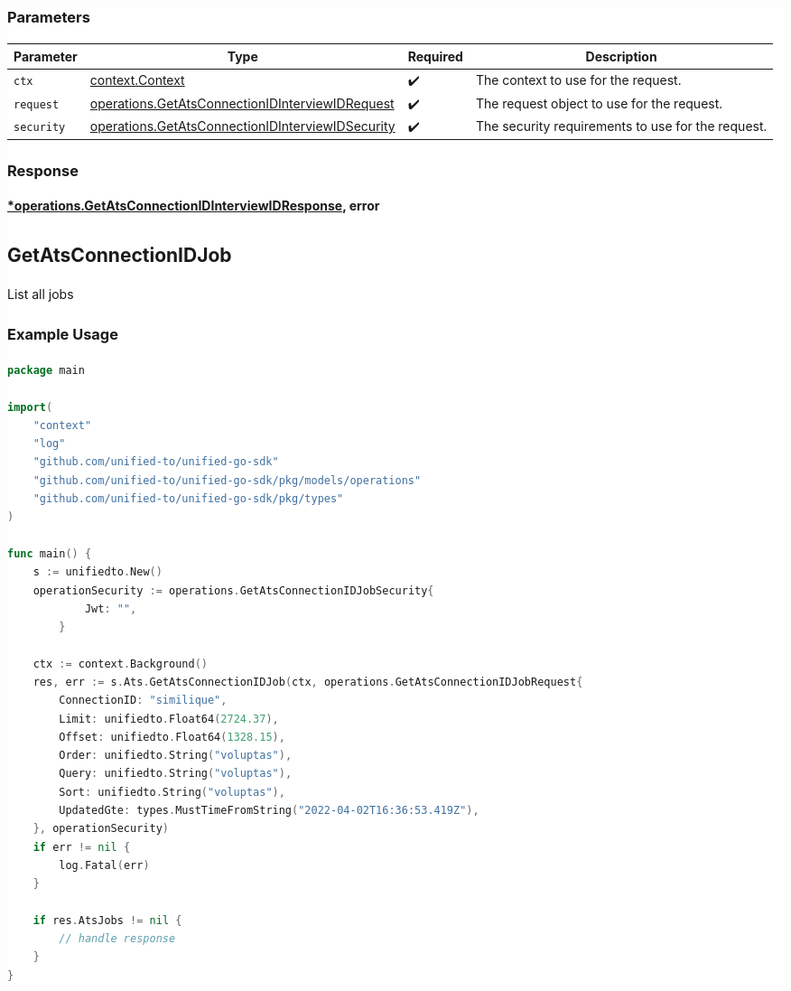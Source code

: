 ### Parameters

| Parameter                                                                                                            | Type                                                                                                                 | Required                                                                                                             | Description                                                                                                          |
| -------------------------------------------------------------------------------------------------------------------- | -------------------------------------------------------------------------------------------------------------------- | -------------------------------------------------------------------------------------------------------------------- | -------------------------------------------------------------------------------------------------------------------- |
| `ctx`                                                                                                                | [context.Context](https://pkg.go.dev/context#Context)                                                                | :heavy_check_mark:                                                                                                   | The context to use for the request.                                                                                  |
| `request`                                                                                                            | [operations.GetAtsConnectionIDInterviewIDRequest](../../models/operations/getatsconnectionidinterviewidrequest.md)   | :heavy_check_mark:                                                                                                   | The request object to use for the request.                                                                           |
| `security`                                                                                                           | [operations.GetAtsConnectionIDInterviewIDSecurity](../../models/operations/getatsconnectionidinterviewidsecurity.md) | :heavy_check_mark:                                                                                                   | The security requirements to use for the request.                                                                    |


### Response

**[*operations.GetAtsConnectionIDInterviewIDResponse](../../models/operations/getatsconnectionidinterviewidresponse.md), error**


## GetAtsConnectionIDJob

List all jobs

### Example Usage

```go
package main

import(
	"context"
	"log"
	"github.com/unified-to/unified-go-sdk"
	"github.com/unified-to/unified-go-sdk/pkg/models/operations"
	"github.com/unified-to/unified-go-sdk/pkg/types"
)

func main() {
    s := unifiedto.New()
    operationSecurity := operations.GetAtsConnectionIDJobSecurity{
            Jwt: "",
        }

    ctx := context.Background()
    res, err := s.Ats.GetAtsConnectionIDJob(ctx, operations.GetAtsConnectionIDJobRequest{
        ConnectionID: "similique",
        Limit: unifiedto.Float64(2724.37),
        Offset: unifiedto.Float64(1328.15),
        Order: unifiedto.String("voluptas"),
        Query: unifiedto.String("voluptas"),
        Sort: unifiedto.String("voluptas"),
        UpdatedGte: types.MustTimeFromString("2022-04-02T16:36:53.419Z"),
    }, operationSecurity)
    if err != nil {
        log.Fatal(err)
    }

    if res.AtsJobs != nil {
        // handle response
    }
}
```
